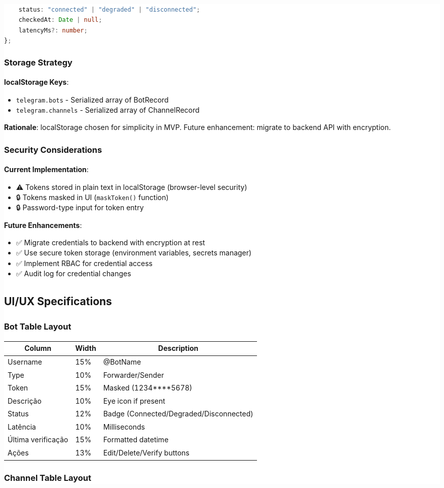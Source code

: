 ```typescript
    status: "connected" | "degraded" | "disconnected";
    checkedAt: Date | null;
    latencyMs?: number;
};
```

### Storage Strategy

**localStorage Keys**:

-   `telegram.bots` - Serialized array of BotRecord
-   `telegram.channels` - Serialized array of ChannelRecord

**Rationale**: localStorage chosen for simplicity in MVP. Future enhancement: migrate to backend API with encryption.

### Security Considerations

**Current Implementation**:

-   ⚠️ Tokens stored in plain text in localStorage (browser-level security)
-   🔒 Tokens masked in UI (`maskToken()` function)
-   🔒 Password-type input for token entry

**Future Enhancements**:

-   ✅ Migrate credentials to backend with encryption at rest
-   ✅ Use secure token storage (environment variables, secrets manager)
-   ✅ Implement RBAC for credential access
-   ✅ Audit log for credential changes

## UI/UX Specifications

### Bot Table Layout

| Column             | Width | Description                             |
| ------------------ | ----- | --------------------------------------- |
| Username           | 15%   | @BotName                                |
| Type               | 10%   | Forwarder/Sender                        |
| Token              | 15%   | Masked (1234\*\*\*\*5678)               |
| Descrição          | 10%   | Eye icon if present                     |
| Status             | 12%   | Badge (Connected/Degraded/Disconnected) |
| Latência           | 10%   | Milliseconds                            |
| Última verificação | 15%   | Formatted datetime                      |
| Ações              | 13%   | Edit/Delete/Verify buttons              |

### Channel Table Layout
